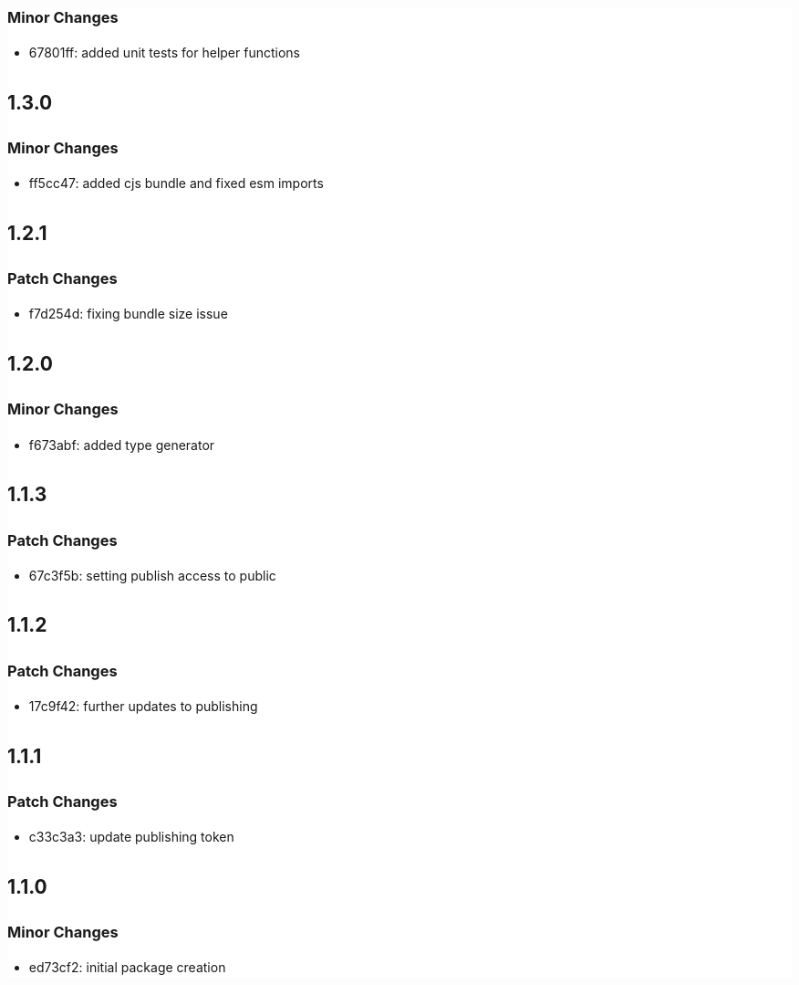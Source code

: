### Minor Changes

- 67801ff: added unit tests for helper functions

## 1.3.0

### Minor Changes

- ff5cc47: added cjs bundle and fixed esm imports

## 1.2.1

### Patch Changes

- f7d254d: fixing bundle size issue

## 1.2.0

### Minor Changes

- f673abf: added type generator

## 1.1.3

### Patch Changes

- 67c3f5b: setting publish access to public

## 1.1.2

### Patch Changes

- 17c9f42: further updates to publishing

## 1.1.1

### Patch Changes

- c33c3a3: update publishing token

## 1.1.0

### Minor Changes

- ed73cf2: initial package creation
